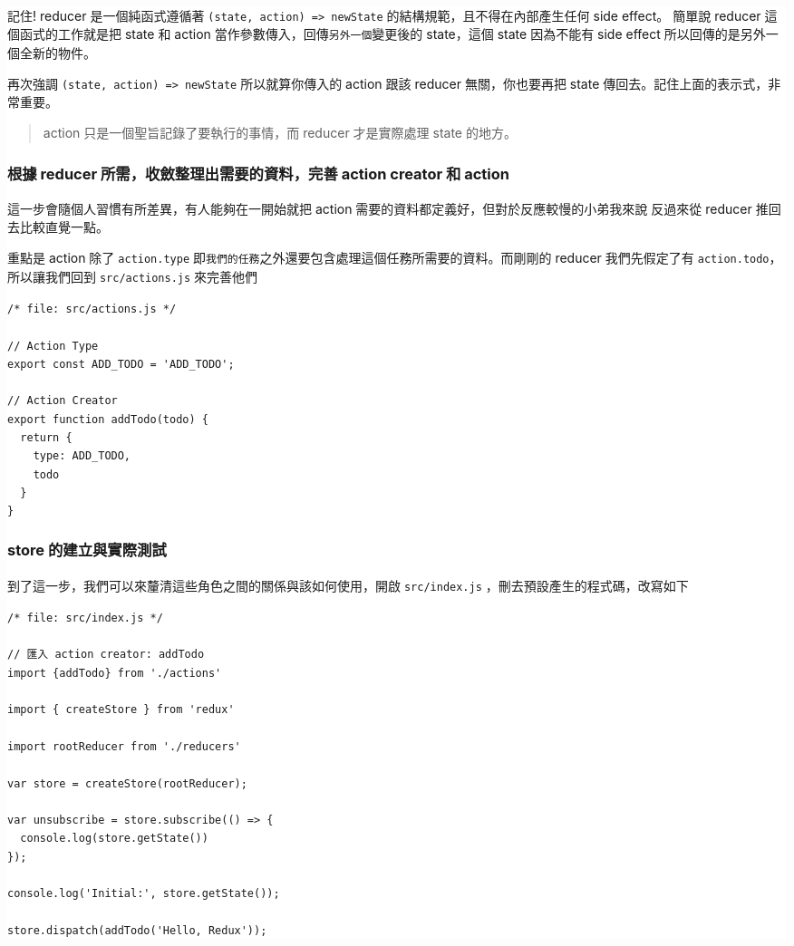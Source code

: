 記住! reducer 是一個純函式遵循著 `(state, action) => newState` 的結構規範，且不得在內部產生任何 side effect。
簡單說 reducer 這個函式的工作就是把 state 和 action 當作參數傳入，回傳`另外一個`變更後的 state，這個 state 因為不能有 side effect 所以回傳的是另外一個全新的物件。

再次強調 `(state, action) => newState` 所以就算你傳入的 action 跟該 reducer 無關，你也要再把 state 傳回去。記住上面的表示式，非常重要。

> action 只是一個聖旨記錄了要執行的事情，而 reducer 才是實際處理 state 的地方。

### 根據 reducer 所需，收斂整理出需要的資料，完善 action creator 和 action

這一步會隨個人習慣有所差異，有人能夠在一開始就把 action 需要的資料都定義好，但對於反應較慢的小弟我來說
反過來從 reducer 推回去比較直覺一點。

重點是 action 除了 `action.type` 即`我們的任務`之外還要包含處理這個任務所需要的資料。而剛剛的 reducer 我們先假定了有 `action.todo`，所以讓我們回到 `src/actions.js` 來完善他們

```
/* file: src/actions.js */

// Action Type
export const ADD_TODO = 'ADD_TODO';

// Action Creator
export function addTodo(todo) {
  return {
    type: ADD_TODO,
    todo
  }
}
```

### store 的建立與實際測試 

到了這一步，我們可以來釐清這些角色之間的關係與該如何使用，開啟 `src/index.js` ，刪去預設產生的程式碼，改寫如下

```
/* file: src/index.js */

// 匯入 action creator: addTodo
import {addTodo} from './actions'

import { createStore } from 'redux'

import rootReducer from './reducers'

var store = createStore(rootReducer);

var unsubscribe = store.subscribe(() => {
  console.log(store.getState())
});

console.log('Initial:', store.getState());

store.dispatch(addTodo('Hello, Redux'));
```
